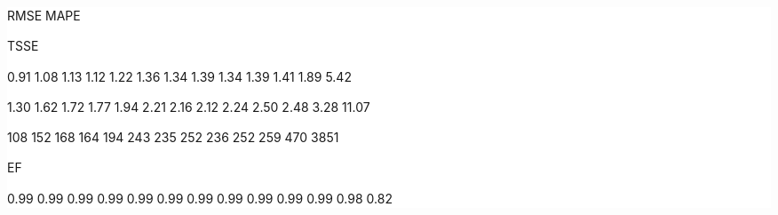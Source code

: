 RMSE MAPE

TSSE

0.91
1.08
1.13
1.12
1.22
1.36
1.34
1.39
1.34
1.39
1.41
1.89
5.42

1.30
1.62
1.72
1.77
1.94
2.21
2.16
2.12
2.24
2.50
2.48
3.28
11.07

108
152
168
164
194
243
235
252
236
252
259
470
3851

EF

0.99
0.99
0.99
0.99
0.99
0.99
0.99
0.99
0.99
0.99
0.99
0.98
0.82

